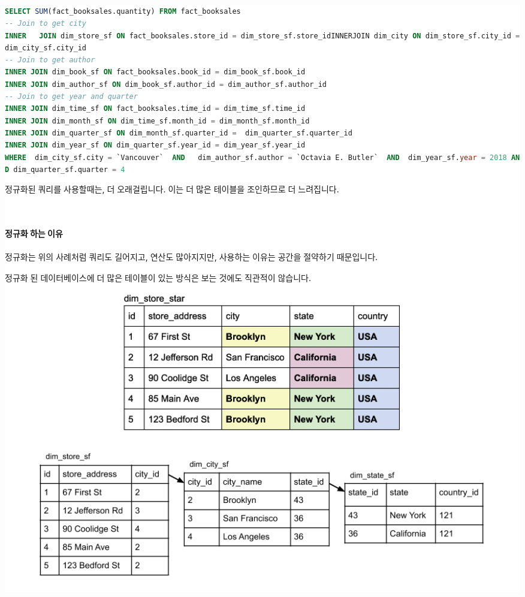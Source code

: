 ```sql
SELECT SUM(fact_booksales.quantity) FROM fact_booksales
-- Join to get city
INNER	JOIN dim_store_sf ON fact_booksales.store_id = dim_store_sf.store_idINNERJOIN dim_city ON dim_store_sf.city_id = dim_city_sf.city_id
-- Join to get author
INNER JOIN dim_book_sf ON fact_booksales.book_id = dim_book_sf.book_id
INNER JOIN dim_author_sf ON dim_book_sf.author_id = dim_author_sf.author_id
-- Join to get year and quarter
INNER JOIN dim_time_sf ON fact_booksales.time_id = dim_time_sf.time_id
INNER JOIN dim_month_sf ON dim_time_sf.month_id = dim_month_sf.month_id
INNER JOIN dim_quarter_sf ON dim_month_sf.quarter_id =  dim_quarter_sf.quarter_id
INNER JOIN dim_year_sf ON dim_quarter_sf.year_id = dim_year_sf.year_id
WHERE  dim_city_sf.city = `Vancouver`  AND   dim_author_sf.author = `Octavia E. Butler`  AND  dim_year_sf.year = 2018 AND dim_quarter_sf.quarter = 4
```

정규화된 쿼리를 사용할때는, 더 오래걸립니다. 이는 더 많은 테이블을 조인하므로 더 느려집니다.

<br>

#### 정규화 하는 이유

정규화는 위의 사례처럼 쿼리도 길어지고, 연산도 많아지지만, 사용하는 이유는 공간을 절약하기 때문입니다.

정규화 된 데이터베이스에 더 많은 테이블이 있는 방식은 보는 것에도 직관적이 않습니다.

 <p align="center"><img src="/images/post_img/design11.png"></p>



 <p align="center"><img src="/images/post_img/design12.png"></p>
